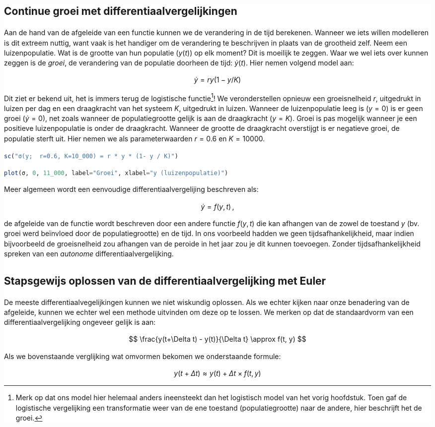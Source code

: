 ## Continue groei met differentiaalvergelijkingen

Aan de hand van de afgeleide van een functie kunnen we de verandering in de tijd berekenen. Wanneer we iets willen modelleren is dit extreem nuttig, want vaak is het handiger om de verandering te beschrijven in plaats van de grootheid zelf. Neem een luizenpopulatie. Wat is de grootte van hun populatie ($y(t)$) op elk moment? Dit is moeilijk te zeggen. Waar we wel iets over kunnen zeggen is de *groei*, de verandering van de populatie doorheen de tijd: $\dot{y}(t)$. Hier nemen volgend model aan:

$$
\dot{y} = ry(1-y/K)
$$

Dit ziet er bekend uit, het is immers terug de logistische functie[^logistic]! We veronderstellen opnieuw een groeisnelheid $r$, uitgedrukt in luizen per dag en een draagkracht van het systeem $K$, uitgedrukt in luizen. Wanneer de luizenpopulatie leeg is ($y=0$) is er geen groei ($\dot{y}=0$), net zoals wanneer de populatiegrootte gelijk is aan de draagkracht ($y=K$). Groei is pas mogelijk wanneer je een positieve luizenpopulatie is onder de draagkracht. Wanneer de grootte de draagkracht overstijgt is er negatieve groei, de populatie sterft uit. Hier nemen we als parameterwaarden $r=0.6$ en $K=10000$.

```jl
sc("σ(y;  r=0.6, K=10_000) = r * y * (1- y / K)")
```


[^logistic]: Merk op dat ons model hier helemaal anders ineensteekt dan het logistisch model van het vorig hoofdstuk. Toen gaf de logistische vergelijking een transformatie weer van de ene toestand (populatiegrootte) naar de andere, hier beschrijft het de groei.

```jl
plot(σ, 0, 11_000, label="Groei", xlabel="y (luizenpopulatie)")
```


Meer algemeen wordt een eenvoudige differentiaalvergelijing beschreven als:

$$
\dot{y} = f(y,t)\,,
$$

de afgeleide van de functie wordt beschreven door een andere functie $f(y,t)$ die kan afhangen van de zowel de toestand $y$ (bv. groei werd beïnvloed door de populatiegrootte) en de tijd. In ons voorbeeld hadden we geen tijdsafhankelijkheid, maar indien bijvoorbeeld de groeisnelheid zou afhangen van de peroide in het jaar zou je dit kunnen toevoegen. Zonder tijdsafhankelijkheid spreken van een *autonome* differentiaalvergelijking.

## Stapsgewijs oplossen van de differentiaalvergelijking met Euler

De meeste differentiaalvegelijkingen kunnen we niet wiskundig oplossen. Als we echter kijken naar onze benadering van de afgeleide, kunnen we echter wel een methode uitvinden om deze op te lossen. We merken op dat de standaardvorm van een differentiaalvergelijking ongeveer gelijk is aan:

$$
\frac{y(t+\Delta t) - y(t)}{\Delta t} \approx f(t, y)
$$

Als we bovenstaande verglijking wat omvormen bekomen we onderstaande formule:

$$
y(t+\Delta t) \approx y(t) + \Delta t \times f(t, y)
$$


[^mier]: Grappig genoeg krijgen de luizen soms bescherming vanuit onverwachte hoek. Omdat sommige mieren zich voeden met de hongdauw die de luizen uitscheiden beschermedn ze de bladluizen tegen lieverheersbeestjes.
[^afgeleide]: De exacte wiskundige definitie die je in wiskundelessen ziet is 
[^vector]: In dit boekje hebben we het voornamelijk over computercode en beschouwen we een vector als een lijst met getallen. De mooie wiskundige definitie is dat een vector een ding is met een magnitude en een richting. Vaak wordt dit voorgesteld door een pijltje, met de lengte de magnitude en de richting ... de richting. Bijvoorbeeld, vector $\mathbf{a} = (1, -1)$ wijst naar rechtsonder en heeft een magnitude van $\sqrt{1^2+(-1)^2}=\sqrt{2}$.